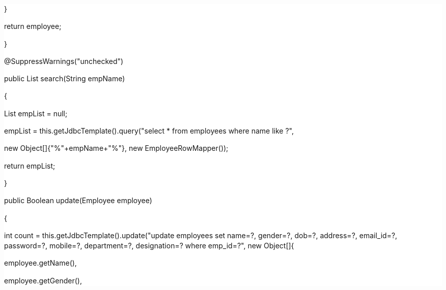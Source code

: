 }     

  


return employee;

  


}

  


  
@SuppressWarnings("unchecked") 

  


public List search(String empName)  

  


{  

  


List empList = null; 

  


empList = this.getJdbcTemplate().query("select * from employees where name like ?",   

  


new Object[]{"%"+empName+"%"},     new EmployeeRowMapper()); 

  


return empList; 

  


}

  


  
public Boolean update(Employee employee) 

  


{    

  


int count = this.getJdbcTemplate().update("update employees set name=?, gender=?, dob=?, address=?, email_id=?, password=?, mobile=?, department=?, designation=? where emp_id=?",     new Object[]{    

  


employee.getName(),    

  


employee.getGender(),   
